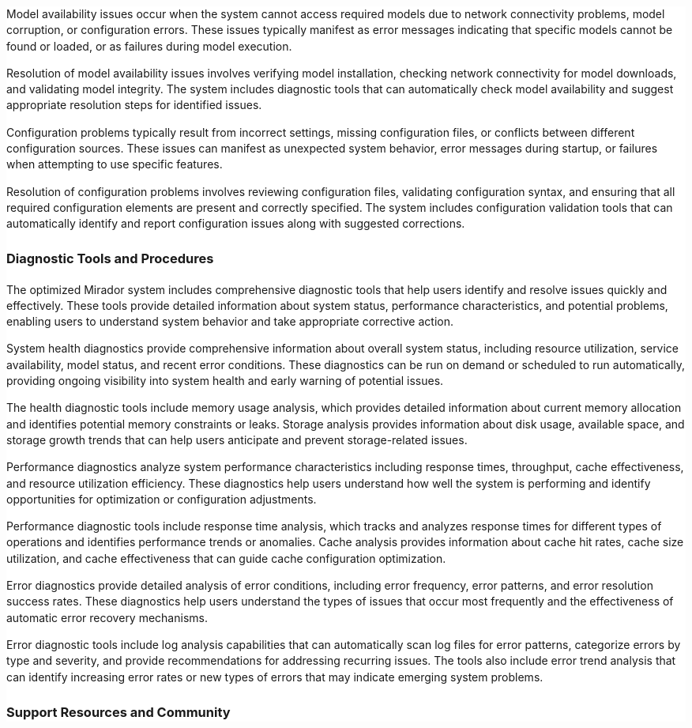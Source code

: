 Model availability issues occur when the system cannot access required models due to network connectivity problems, model corruption, or configuration errors. These issues typically manifest as error messages indicating that specific models cannot be found or loaded, or as failures during model execution.

Resolution of model availability issues involves verifying model installation, checking network connectivity for model downloads, and validating model integrity. The system includes diagnostic tools that can automatically check model availability and suggest appropriate resolution steps for identified issues.

Configuration problems typically result from incorrect settings, missing configuration files, or conflicts between different configuration sources. These issues can manifest as unexpected system behavior, error messages during startup, or failures when attempting to use specific features.

Resolution of configuration problems involves reviewing configuration files, validating configuration syntax, and ensuring that all required configuration elements are present and correctly specified. The system includes configuration validation tools that can automatically identify and report configuration issues along with suggested corrections.

### Diagnostic Tools and Procedures

The optimized Mirador system includes comprehensive diagnostic tools that help users identify and resolve issues quickly and effectively. These tools provide detailed information about system status, performance characteristics, and potential problems, enabling users to understand system behavior and take appropriate corrective action.

System health diagnostics provide comprehensive information about overall system status, including resource utilization, service availability, model status, and recent error conditions. These diagnostics can be run on demand or scheduled to run automatically, providing ongoing visibility into system health and early warning of potential issues.

The health diagnostic tools include memory usage analysis, which provides detailed information about current memory allocation and identifies potential memory constraints or leaks. Storage analysis provides information about disk usage, available space, and storage growth trends that can help users anticipate and prevent storage-related issues.

Performance diagnostics analyze system performance characteristics including response times, throughput, cache effectiveness, and resource utilization efficiency. These diagnostics help users understand how well the system is performing and identify opportunities for optimization or configuration adjustments.

Performance diagnostic tools include response time analysis, which tracks and analyzes response times for different types of operations and identifies performance trends or anomalies. Cache analysis provides information about cache hit rates, cache size utilization, and cache effectiveness that can guide cache configuration optimization.

Error diagnostics provide detailed analysis of error conditions, including error frequency, error patterns, and error resolution success rates. These diagnostics help users understand the types of issues that occur most frequently and the effectiveness of automatic error recovery mechanisms.

Error diagnostic tools include log analysis capabilities that can automatically scan log files for error patterns, categorize errors by type and severity, and provide recommendations for addressing recurring issues. The tools also include error trend analysis that can identify increasing error rates or new types of errors that may indicate emerging system problems.

### Support Resources and Community
